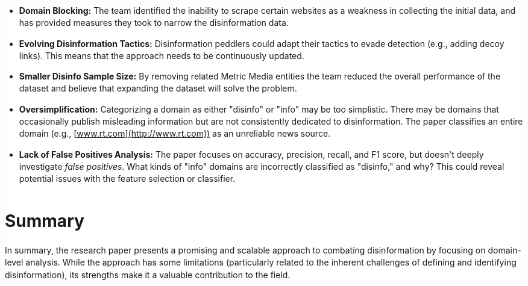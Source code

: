 *   **Domain Blocking:** The team identified the inability to scrape certain websites as a weakness in collecting the initial data, and has provided measures they took to narrow the disinformation data.
    
*   **Evolving Disinformation Tactics:** Disinformation peddlers could adapt their tactics to evade detection (e.g., adding decoy links). This means that the approach needs to be continuously updated.
    
*   **Smaller Disinfo Sample Size:** By removing related Metric Media entities the team reduced the overall performance of the dataset and believe that expanding the dataset will solve the problem.
    
*   **Oversimplification:** Categorizing a domain as either "disinfo" or "info" may be too simplistic. There may be domains that occasionally publish misleading information but are not consistently dedicated to disinformation. The paper classifies an entire domain (e.g., [www.rt.com](http://www.rt.com)) as an unreliable news source.
    
*   **Lack of False Positives Analysis:** The paper focuses on accuracy, precision, recall, and F1 score, but doesn't deeply investigate _false positives_. What kinds of "info" domains are incorrectly classified as "disinfo," and why? This could reveal potential issues with the feature selection or classifier.
    

# Summary

In summary, the research paper presents a promising and scalable approach to combating disinformation by focusing on domain-level analysis. While the approach has some limitations (particularly related to the inherent challenges of defining and identifying disinformation), its strengths make it a valuable contribution to the field.